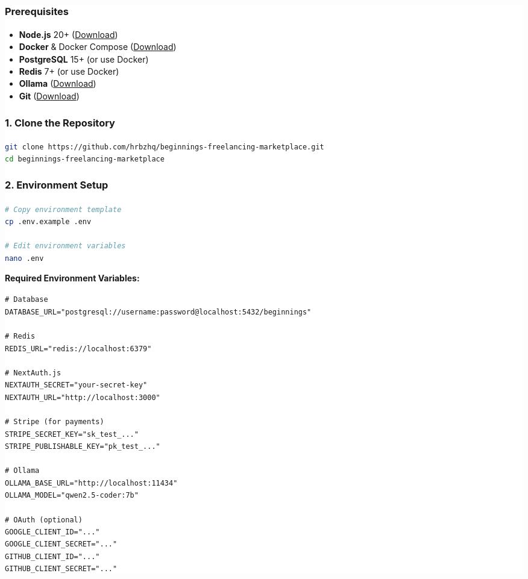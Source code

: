 ### Prerequisites

- **Node.js** 20+ ([Download](https://nodejs.org/))
- **Docker** & Docker Compose ([Download](https://www.docker.com/))
- **PostgreSQL** 15+ (or use Docker)
- **Redis** 7+ (or use Docker)
- **Ollama** ([Download](https://ollama.ai/))
- **Git** ([Download](https://git-scm.com/))

### 1. Clone the Repository

```bash
git clone https://github.com/hrbzhq/beginnings-freelancing-marketplace.git
cd beginnings-freelancing-marketplace
```

### 2. Environment Setup

```bash
# Copy environment template
cp .env.example .env

# Edit environment variables
nano .env
```

**Required Environment Variables:**
```env
# Database
DATABASE_URL="postgresql://username:password@localhost:5432/beginnings"

# Redis
REDIS_URL="redis://localhost:6379"

# NextAuth.js
NEXTAUTH_SECRET="your-secret-key"
NEXTAUTH_URL="http://localhost:3000"

# Stripe (for payments)
STRIPE_SECRET_KEY="sk_test_..."
STRIPE_PUBLISHABLE_KEY="pk_test_..."

# Ollama
OLLAMA_BASE_URL="http://localhost:11434"
OLLAMA_MODEL="qwen2.5-coder:7b"

# OAuth (optional)
GOOGLE_CLIENT_ID="..."
GOOGLE_CLIENT_SECRET="..."
GITHUB_CLIENT_ID="..."
GITHUB_CLIENT_SECRET="..."
```
